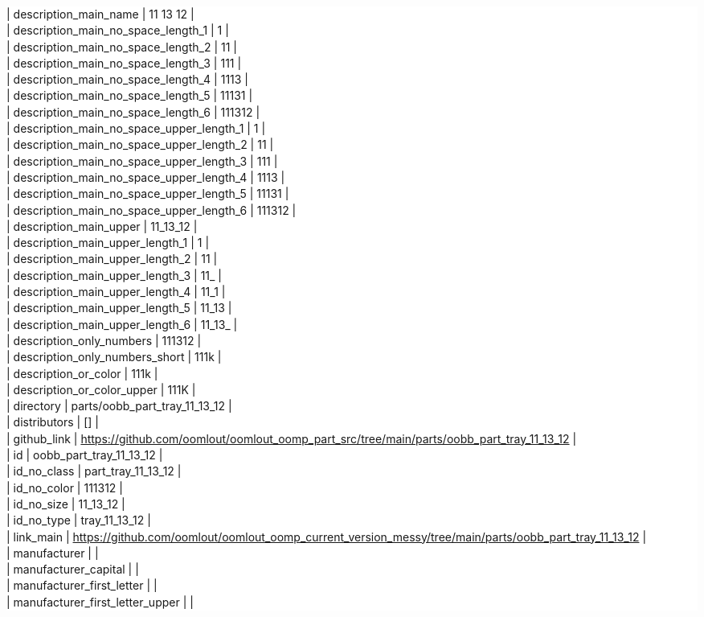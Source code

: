 | description_main_name | 11 13 12 |  
| description_main_no_space_length_1 | 1 |  
| description_main_no_space_length_2 | 11 |  
| description_main_no_space_length_3 | 111 |  
| description_main_no_space_length_4 | 1113 |  
| description_main_no_space_length_5 | 11131 |  
| description_main_no_space_length_6 | 111312 |  
| description_main_no_space_upper_length_1 | 1 |  
| description_main_no_space_upper_length_2 | 11 |  
| description_main_no_space_upper_length_3 | 111 |  
| description_main_no_space_upper_length_4 | 1113 |  
| description_main_no_space_upper_length_5 | 11131 |  
| description_main_no_space_upper_length_6 | 111312 |  
| description_main_upper | 11_13_12 |  
| description_main_upper_length_1 | 1 |  
| description_main_upper_length_2 | 11 |  
| description_main_upper_length_3 | 11_ |  
| description_main_upper_length_4 | 11_1 |  
| description_main_upper_length_5 | 11_13 |  
| description_main_upper_length_6 | 11_13_ |  
| description_only_numbers | 111312 |  
| description_only_numbers_short | 111k |  
| description_or_color | 111k |  
| description_or_color_upper | 111K |  
| directory | parts/oobb_part_tray_11_13_12 |  
| distributors | [] |  
| github_link | https://github.com/oomlout/oomlout_oomp_part_src/tree/main/parts/oobb_part_tray_11_13_12 |  
| id | oobb_part_tray_11_13_12 |  
| id_no_class | part_tray_11_13_12 |  
| id_no_color | 111312 |  
| id_no_size | 11_13_12 |  
| id_no_type | tray_11_13_12 |  
| link_main | https://github.com/oomlout/oomlout_oomp_current_version_messy/tree/main/parts/oobb_part_tray_11_13_12 |  
| manufacturer |  |  
| manufacturer_capital |  |  
| manufacturer_first_letter |  |  
| manufacturer_first_letter_upper |  |  